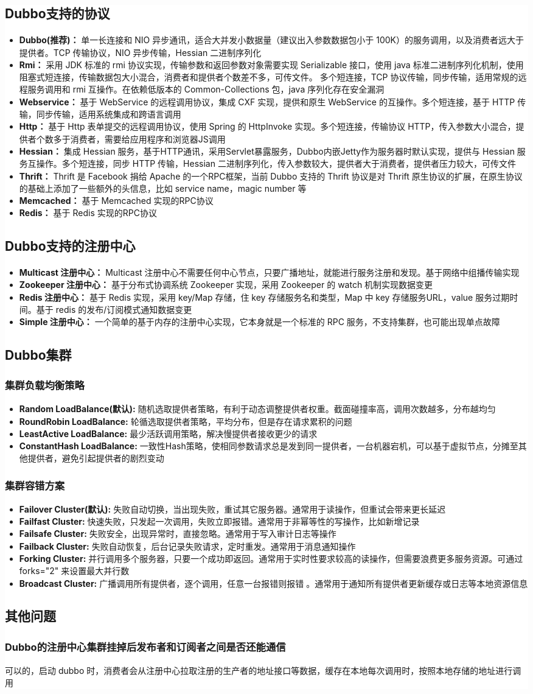 ## Dubbo支持的协议

- **Dubbo(推荐)：** 单一长连接和 NIO 异步通讯，适合大并发小数据量（建议出入参数数据包小于 100K）的服务调用，以及消费者远大于提供者。TCP 传输协议，NIO 异步传输，Hessian 二进制序列化
- **Rmi：** 采用 JDK 标准的 rmi 协议实现，传输参数和返回参数对象需要实现 Serializable 接口，使用 java 标准二进制序列化机制，使用阻塞式短连接，传输数据包大小混合，消费者和提供者个数差不多，可传文件。 多个短连接，TCP 协议传输，同步传输，适用常规的远程服务调用和 rmi 互操作。在依赖低版本的 Common-Collections 包，java 序列化存在安全漏洞
- **Webservice：** 基于 WebService 的远程调用协议，集成 CXF 实现，提供和原生 WebService 的互操作。多个短连接，基于 HTTP 传输，同步传输，适用系统集成和跨语言调用
- **Http：** 基于 Http 表单提交的远程调用协议，使用 Spring 的 HttpInvoke 实现。多个短连接，传输协议 HTTP，传入参数大小混合，提供者个数多于消费者，需要给应用程序和浏览器JS调用
- **Hessian：** 集成 Hessian 服务，基于HTTP通讯，采用Servlet暴露服务，Dubbo内嵌Jetty作为服务器时默认实现，提供与 Hessian 服务互操作。多个短连接，同步 HTTP 传输，Hessian 二进制序列化，传入参数较大，提供者大于消费者，提供者压力较大，可传文件
- **Thrift：** Thrift 是 Facebook 捐给 Apache 的一个RPC框架，当前 Dubbo 支持的 Thrift 协议是对 Thrift 原生协议的扩展，在原生协议的基础上添加了一些额外的头信息，比如 service name，magic number 等
- **Memcached：** 基于 Memcached 实现的RPC协议
- **Redis：** 基于 Redis 实现的RPC协议

## Dubbo支持的注册中心

- **Multicast 注册中心：** Multicast 注册中心不需要任何中心节点，只要广播地址，就能进行服务注册和发现。基于网络中组播传输实现
- **Zookeeper 注册中心：** 基于分布式协调系统 Zookeeper 实现，采用 Zookeeper 的 watch 机制实现数据变更
- **Redis 注册中心：** 基于 Redis 实现，采用 key/Map 存储，住 key 存储服务名和类型，Map 中 key 存储服务URL，value 服务过期时间。基于 redis 的发布/订阅模式通知数据变更
- **Simple 注册中心：** 一个简单的基于内存的注册中心实现，它本身就是一个标准的 RPC 服务，不支持集群，也可能出现单点故障

## Dubbo集群

### 集群负载均衡策略

- **Random LoadBalance(默认):** 随机选取提供者策略，有利于动态调整提供者权重。截面碰撞率高，调用次数越多，分布越均匀
- **RoundRobin LoadBalance:** 轮循选取提供者策略，平均分布，但是存在请求累积的问题
- **LeastActive LoadBalance:** 最少活跃调用策略，解决慢提供者接收更少的请求
- **ConstantHash LoadBalance:** 一致性Hash策略，使相同参数请求总是发到同一提供者，一台机器宕机，可以基于虚拟节点，分摊至其他提供者，避免引起提供者的剧烈变动

### 集群容错方案

- **Failover Cluster(默认):** 失败自动切换，当出现失败，重试其它服务器。通常用于读操作，但重试会带来更长延迟
- **Failfast Cluster:** 快速失败，只发起一次调用，失败立即报错。通常用于非幂等性的写操作，比如新增记录
- **Failsafe Cluster:** 失败安全，出现异常时，直接忽略。通常用于写入审计日志等操作
- **Failback Cluster:** 失败自动恢复，后台记录失败请求，定时重发。通常用于消息通知操作
- **Forking Cluster:** 并行调用多个服务器，只要一个成功即返回。通常用于实时性要求较高的读操作，但需要浪费更多服务资源。可通过 forks="2" 来设置最大并行数
- **Broadcast Cluster:** 广播调用所有提供者，逐个调用，任意一台报错则报错 。通常用于通知所有提供者更新缓存或日志等本地资源信息

## 其他问题

### Dubbo的注册中心集群挂掉后发布者和订阅者之间是否还能通信

可以的，启动 dubbo 时，消费者会从注册中心拉取注册的生产者的地址接口等数据，缓存在本地每次调用时，按照本地存储的地址进行调用
